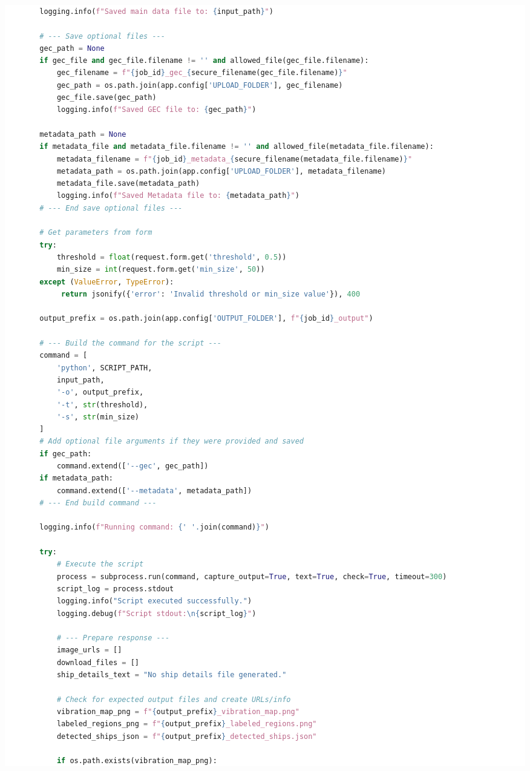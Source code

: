 ```python
        logging.info(f"Saved main data file to: {input_path}")

        # --- Save optional files ---
        gec_path = None
        if gec_file and gec_file.filename != '' and allowed_file(gec_file.filename):
            gec_filename = f"{job_id}_gec_{secure_filename(gec_file.filename)}"
            gec_path = os.path.join(app.config['UPLOAD_FOLDER'], gec_filename)
            gec_file.save(gec_path)
            logging.info(f"Saved GEC file to: {gec_path}")

        metadata_path = None
        if metadata_file and metadata_file.filename != '' and allowed_file(metadata_file.filename):
            metadata_filename = f"{job_id}_metadata_{secure_filename(metadata_file.filename)}"
            metadata_path = os.path.join(app.config['UPLOAD_FOLDER'], metadata_filename)
            metadata_file.save(metadata_path)
            logging.info(f"Saved Metadata file to: {metadata_path}")
        # --- End save optional files ---

        # Get parameters from form
        try:
            threshold = float(request.form.get('threshold', 0.5))
            min_size = int(request.form.get('min_size', 50))
        except (ValueError, TypeError):
             return jsonify({'error': 'Invalid threshold or min_size value'}), 400

        output_prefix = os.path.join(app.config['OUTPUT_FOLDER'], f"{job_id}_output")

        # --- Build the command for the script ---
        command = [
            'python', SCRIPT_PATH,
            input_path,
            '-o', output_prefix,
            '-t', str(threshold),
            '-s', str(min_size)
        ]
        # Add optional file arguments if they were provided and saved
        if gec_path:
            command.extend(['--gec', gec_path])
        if metadata_path:
            command.extend(['--metadata', metadata_path])
        # --- End build command ---

        logging.info(f"Running command: {' '.join(command)}")

        try:
            # Execute the script
            process = subprocess.run(command, capture_output=True, text=True, check=True, timeout=300)
            script_log = process.stdout
            logging.info("Script executed successfully.")
            logging.debug(f"Script stdout:\n{script_log}")

            # --- Prepare response ---
            image_urls = []
            download_files = []
            ship_details_text = "No ship details file generated."

            # Check for expected output files and create URLs/info
            vibration_map_png = f"{output_prefix}_vibration_map.png"
            labeled_regions_png = f"{output_prefix}_labeled_regions.png"
            detected_ships_json = f"{output_prefix}_detected_ships.json"

            if os.path.exists(vibration_map_png):
```